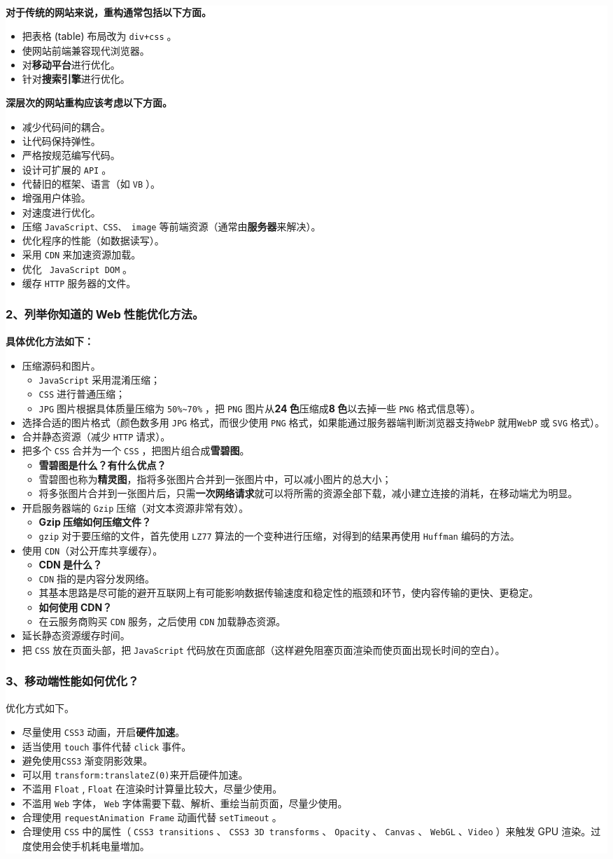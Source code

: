 **对于传统的网站来说，重构通常包括以下方面。**

- 把表格 (table) 布局改为 `div+css` 。
- 使网站前端兼容现代浏览器。
- 对**移动平台**进行优化。
- 针对**搜索引擎**进行优化。

**深层次的网站重构应该考虑以下方面。**

- 减少代码间的耦合。
- 让代码保持弹性。
- 严格按规范编写代码。
- 设计可扩展的 `API` 。
- 代替旧的框架、语言（如 `VB` ）。
- 增强用户体验。
- 对速度进行优化。
- 压缩 `JavaScript、CSS、 image` 等前端资源（通常由**服务器**来解决）。
- 优化程序的性能（如数据读写）。
- 采用 `CDN` 来加速资源加载。
- 优化 ` JavaScript DOM` 。
- 缓存 `HTTP` 服务器的文件。

### 2、列举你知道的 Web 性能优化方法。

**具体优化方法如下：**

- 压缩源码和图片。
  - `JavaScript` 采用混淆压缩；
  - `CSS` 进行普通压缩；
  - `JPG` 图片根据具体质量压缩为 `50%~70%` ，把 `PNG` 图片从**24 色**压缩成**8 色**以去掉一些 `PNG` 格式信息等）。
- 选择合适的图片格式（颜色数多用 `JPG` 格式，而很少使用 `PNG` 格式，如果能通过服务器端判断浏览器支持`WebP` 就用`WebP` 或 `SVG` 格式）。
- 合并静态资源（减少 `HTTP` 请求）。
- 把多个 `CSS` 合并为一个 `CSS` ，把图片组合成**雪碧图**。
  - **雪碧图是什么？有什么优点？**
  - 雪碧图也称为**精灵图**，指将多张图片合并到一张图片中，可以减小图片的总大小；
  - 将多张图片合并到一张图片后，只需**一次网络请求**就可以将所需的资源全部下载，减小建立连接的消耗，在移动端尤为明显。
- 开启服务器端的 `Gzip` 压缩（对文本资源非常有效）。
  - **Gzip 压缩如何压缩文件？**
  - `gzip` 对于要压缩的文件，首先使用 `LZ77` 算法的一个变种进行压缩，对得到的结果再使用 `Huffman` 编码的方法。
- 使用 `CDN`（对公开库共享缓存）。
  - **CDN 是什么？**
  - `CDN` 指的是内容分发网络。
  - 其基本思路是尽可能的避开互联网上有可能影响数据传输速度和稳定性的瓶颈和环节，使内容传输的更快、更稳定。
  - **如何使用 CDN？**
  - 在云服务商购买 `CDN` 服务，之后使用 `CDN` 加载静态资源。
- 延长静态资源缓存时间。
- 把 `CSS` 放在页面头部，把 `JavaScript` 代码放在页面底部（这样避免阻塞页面渲染而使页面出现长时间的空白）。

### 3、移动端性能如何优化？

优化方式如下。

- 尽量使用 `CSS3` 动画，开启**硬件加速**。
- 适当使用 `touch` 事件代替 `click` 事件。
- 避免使用`CSS3` 渐变阴影效果。
- 可以用 `transform:translateZ(0)`来开启硬件加速。
- 不滥用 `Float` , `Float` 在渲染时计算量比较大，尽量少使用。
- 不滥用 `Web` 字体， `Web` 字体需要下载、解析、重绘当前页面，尽量少使用。
- 合理使用 `requestAnimation Frame` 动画代替 `setTimeout` 。
- 合理使用 `CSS` 中的属性（ `CSS3 transitions` 、 `CSS3 3D transforms` 、 `Opacity` 、 `Canvas` 、 `WebGL` 、`Video` ）来触发 GPU 渲染。过度使用会使手机耗电量増加。
